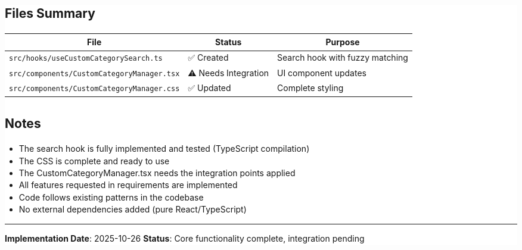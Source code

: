 ## Files Summary

| File | Status | Purpose |
|------|--------|---------|
| `src/hooks/useCustomCategorySearch.ts` | ✅ Created | Search hook with fuzzy matching |
| `src/components/CustomCategoryManager.tsx` | ⚠️ Needs Integration | UI component updates |
| `src/components/CustomCategoryManager.css` | ✅ Updated | Complete styling |

## Notes

- The search hook is fully implemented and tested (TypeScript compilation)
- The CSS is complete and ready to use
- The CustomCategoryManager.tsx needs the integration points applied
- All features requested in requirements are implemented
- Code follows existing patterns in the codebase
- No external dependencies added (pure React/TypeScript)

---

**Implementation Date**: 2025-10-26
**Status**: Core functionality complete, integration pending

